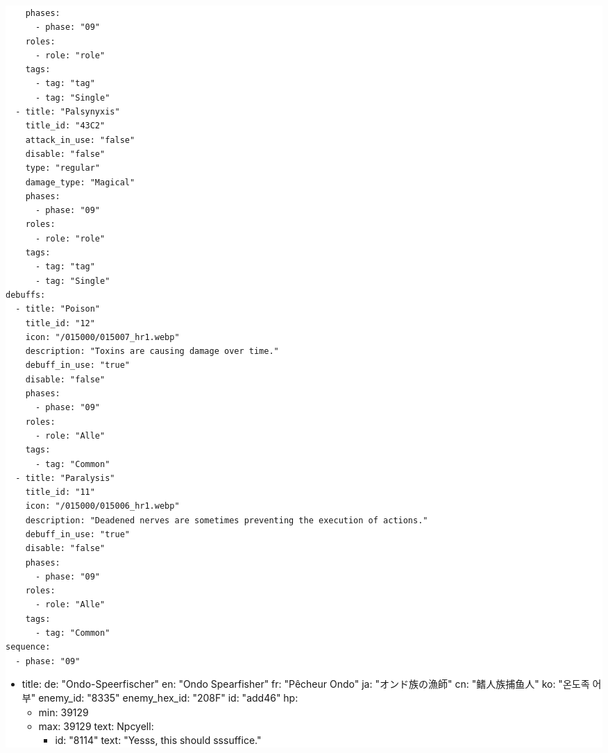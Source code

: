         phases:
          - phase: "09"
        roles:
          - role: "role"
        tags:
          - tag: "tag"
          - tag: "Single"
      - title: "Palsynyxis"
        title_id: "43C2"
        attack_in_use: "false"
        disable: "false"
        type: "regular"
        damage_type: "Magical"
        phases:
          - phase: "09"
        roles:
          - role: "role"
        tags:
          - tag: "tag"
          - tag: "Single"
    debuffs:
      - title: "Poison"
        title_id: "12"
        icon: "/015000/015007_hr1.webp"
        description: "Toxins are causing damage over time."
        debuff_in_use: "true"
        disable: "false"
        phases:
          - phase: "09"
        roles:
          - role: "Alle"
        tags:
          - tag: "Common"
      - title: "Paralysis"
        title_id: "11"
        icon: "/015000/015006_hr1.webp"
        description: "Deadened nerves are sometimes preventing the execution of actions."
        debuff_in_use: "true"
        disable: "false"
        phases:
          - phase: "09"
        roles:
          - role: "Alle"
        tags:
          - tag: "Common"
    sequence:
      - phase: "09"
  - title:
      de: "Ondo-Speerfischer"
      en: "Ondo Spearfisher"
      fr: "Pêcheur Ondo"
      ja: "オンド族の漁師"
      cn: "鳍人族捕鱼人"
      ko: "온도족 어부"
    enemy_id: "8335"
    enemy_hex_id: "208F"
    id: "add46"
    hp:
      - min: 39129
      - max: 39129
    text:
      Npcyell:
        - id: "8114"
          text: "Yesss, this should sssuffice."
